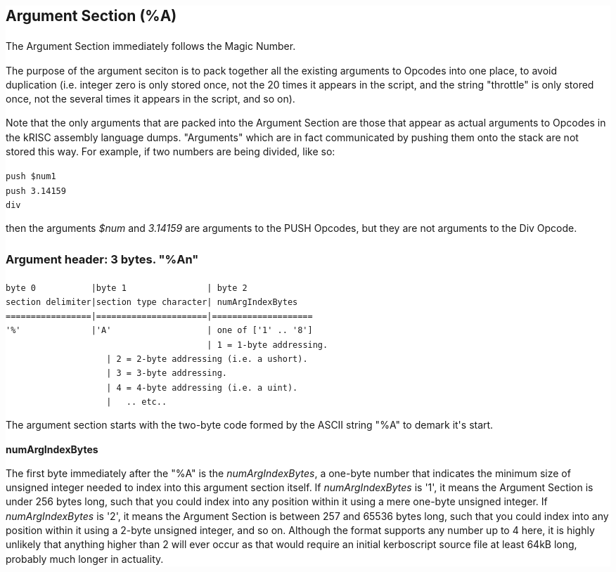 Argument Section (%A)
---------------------

The Argument Section immediately follows the Magic Number.

The purpose of the argument seciton is to pack together all the
existing arguments to Opcodes into one place, to avoid duplication
(i.e. integer zero is only stored once, not the 20 times it appears
in the script, and the string "throttle" is only stored once, not
the several times it appears in the script, and so on).

Note that the only arguments that are packed into the Argument
Section are those that appear as actual arguments to Opcodes in
the kRISC assembly language dumps.  "Arguments" which are in
fact communicated by pushing them onto the stack are not stored
this way.  For example, if two numbers are being divided, like so:

    push $num1
    push 3.14159
    div

then the arguments *$num* and *3.14159* are arguments to the PUSH
Opcodes, but they are not arguments to the Div Opcode.

### Argument header: 3 bytes.  "%An"

    byte 0           |byte 1                | byte 2
    section delimiter|section type character| numArgIndexBytes
    =================|======================|====================
    '%'              |'A'                   | one of ['1' .. '8']
                                            | 1 = 1-byte addressing.
					    | 2 = 2-byte addressing (i.e. a ushort).
					    | 3 = 3-byte addressing.
					    | 4 = 4-byte addressing (i.e. a uint).
					    |   .. etc..


The argument section starts with the two-byte code formed by the
ASCII string "%A" to demark it's start.

**numArgIndexBytes**

The first byte immediately after the "%A" is the *numArgIndexBytes*,
a one-byte number that indicates the minimum size of unsigned integer
needed to index into this argument section itself.
If *numArgIndexBytes* is '1', it means the Argument Section is under
256 bytes long, such that you could index into any position within it
using a mere one-byte unsigned integer.  If *numArgIndexBytes* is '2',
it means the Argument Section is between 257 and 65536 bytes long, such
that you could index into any position within it using a 2-byte unsigned
integer, and so on.  Although the format supports any number up to 4
here, it is highly unlikely that anything higher than 2 will ever occur
as that would require an initial kerboscript source file at least 64kB
long, probably much longer in actuality.
